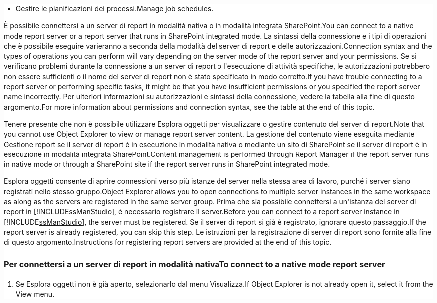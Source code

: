 -   <span data-ttu-id="dbfc3-108">Gestire le pianificazioni dei processi.</span><span class="sxs-lookup"><span data-stu-id="dbfc3-108">Manage job schedules.</span></span>  
  
 <span data-ttu-id="dbfc3-109">È possibile connettersi a un server di report in modalità nativa o in modalità integrata SharePoint.</span><span class="sxs-lookup"><span data-stu-id="dbfc3-109">You can connect to a native mode report server or a report server that runs in SharePoint integrated mode.</span></span> <span data-ttu-id="dbfc3-110">La sintassi della connessione e i tipi di operazioni che è possibile eseguire varieranno a seconda della modalità del server di report e delle autorizzazioni.</span><span class="sxs-lookup"><span data-stu-id="dbfc3-110">Connection syntax and the types of operations you can perform will vary depending on the server mode of the report server and your permissions.</span></span> <span data-ttu-id="dbfc3-111">Se si verificano problemi durante la connessione a un server di report o l'esecuzione di attività specifiche, le autorizzazioni potrebbero non essere sufficienti o il nome del server di report non è stato specificato in modo corretto.</span><span class="sxs-lookup"><span data-stu-id="dbfc3-111">If you have trouble connecting to a report server or performing specific tasks, it might be that you have insufficient permissions or you specified the report server name incorrectly.</span></span> <span data-ttu-id="dbfc3-112">Per ulteriori informazioni su autorizzazioni e sintassi della connessione, vedere la tabella alla fine di questo argomento.</span><span class="sxs-lookup"><span data-stu-id="dbfc3-112">For more information about permissions and connection syntax, see the table at the end of this topic.</span></span>  
  
 <span data-ttu-id="dbfc3-113">Tenere presente che non è possibile utilizzare Esplora oggetti per visualizzare o gestire contenuto del server di report.</span><span class="sxs-lookup"><span data-stu-id="dbfc3-113">Note that you cannot use Object Explorer to view or manage report server content.</span></span> <span data-ttu-id="dbfc3-114">La gestione del contenuto viene eseguita mediante Gestione report se il server di report è in esecuzione in modalità nativa o mediante un sito di SharePoint se il server di report è in esecuzione in modalità integrata SharePoint.</span><span class="sxs-lookup"><span data-stu-id="dbfc3-114">Content management is performed through Report Manager if the report server runs in native mode or through a SharePoint site if the report server runs in SharePoint integrated mode.</span></span>  
  
 <span data-ttu-id="dbfc3-115">Esplora oggetti consente di aprire connessioni verso più istanze del server nella stessa area di lavoro, purché i server siano registrati nello stesso gruppo.</span><span class="sxs-lookup"><span data-stu-id="dbfc3-115">Object Explorer allows you to open connections to multiple server instances in the same workspace as along as the servers are registered in the same server group.</span></span> <span data-ttu-id="dbfc3-116">Prima che sia possibile connettersi a un'istanza del server di report in [!INCLUDE[ssManStudio](../../includes/ssmanstudio-md.md)], è necessario registrare il server.</span><span class="sxs-lookup"><span data-stu-id="dbfc3-116">Before you can connect to a report server instance in [!INCLUDE[ssManStudio](../../includes/ssmanstudio-md.md)], the server must be registered.</span></span> <span data-ttu-id="dbfc3-117">Se il server di report si già è registrato, ignorare questo passaggio.</span><span class="sxs-lookup"><span data-stu-id="dbfc3-117">If the report server is already registered, you can skip this step.</span></span> <span data-ttu-id="dbfc3-118">Le istruzioni per la registrazione di server di report sono fornite alla fine di questo argomento.</span><span class="sxs-lookup"><span data-stu-id="dbfc3-118">Instructions for registering report servers are provided at the end of this topic.</span></span>  
  
### <a name="to-connect-to-a-native-mode-report-server"></a><span data-ttu-id="dbfc3-119">Per connettersi a un server di report in modalità nativa</span><span class="sxs-lookup"><span data-stu-id="dbfc3-119">To connect to a native mode report server</span></span>  
  
1.  <span data-ttu-id="dbfc3-120">Se Esplora oggetti non è già aperto, selezionarlo dal menu Visualizza.</span><span class="sxs-lookup"><span data-stu-id="dbfc3-120">If Object Explorer is not already open it, select it from the View menu.</span></span>  
  